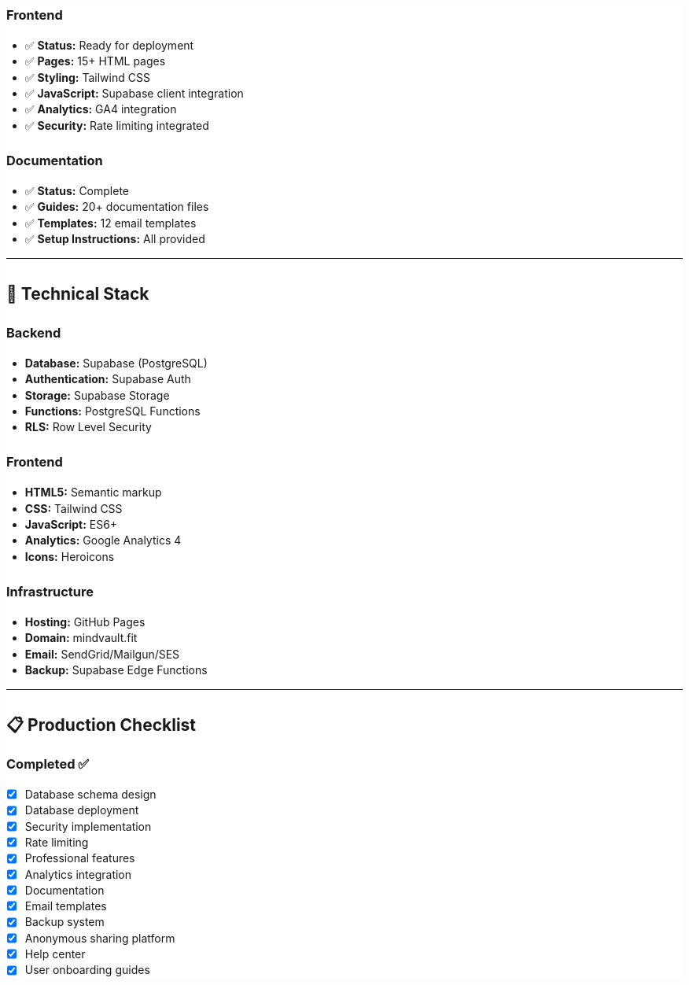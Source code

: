 ### Frontend
- ✅ **Status:** Ready for deployment
- ✅ **Pages:** 15+ HTML pages
- ✅ **Styling:** Tailwind CSS
- ✅ **JavaScript:** Supabase client integration
- ✅ **Analytics:** GA4 integration
- ✅ **Security:** Rate limiting integrated

### Documentation
- ✅ **Status:** Complete
- ✅ **Guides:** 20+ documentation files
- ✅ **Templates:** 12 email templates
- ✅ **Setup Instructions:** All provided

---

## 🔧 Technical Stack

### Backend
- **Database:** Supabase (PostgreSQL)
- **Authentication:** Supabase Auth
- **Storage:** Supabase Storage
- **Functions:** PostgreSQL Functions
- **RLS:** Row Level Security

### Frontend
- **HTML5:** Semantic markup
- **CSS:** Tailwind CSS
- **JavaScript:** ES6+
- **Analytics:** Google Analytics 4
- **Icons:** Heroicons

### Infrastructure
- **Hosting:** GitHub Pages
- **Domain:** mindvault.fit
- **Email:** SendGrid/Mailgun/SES
- **Backup:** Supabase Edge Functions

---

## 📋 Production Checklist

### Completed ✅
- [x] Database schema design
- [x] Database deployment
- [x] Security implementation
- [x] Rate limiting
- [x] Professional features
- [x] Analytics integration
- [x] Documentation
- [x] Email templates
- [x] Backup system
- [x] Anonymous sharing platform
- [x] Help center
- [x] User onboarding guides
